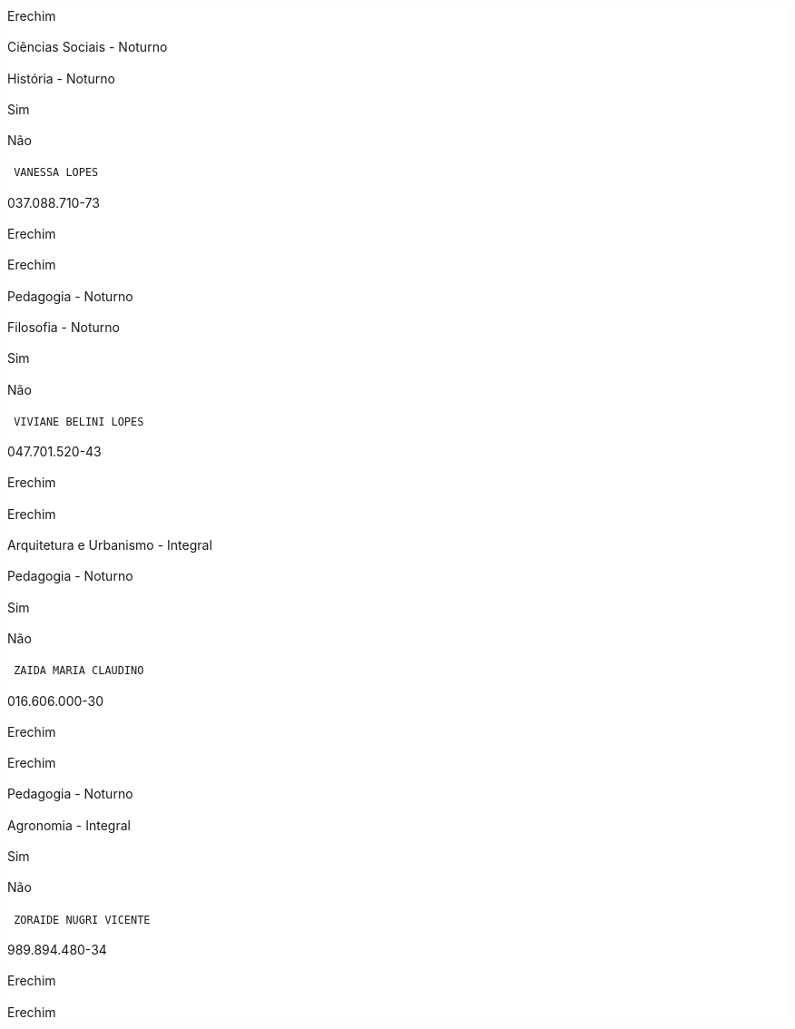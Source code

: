    Erechim

   Ciências Sociais - Noturno

   História - Noturno

   Sim

   Não

     VANESSA LOPES

   037.088.710-73

   Erechim

   Erechim

   Pedagogia - Noturno

   Filosofia - Noturno

   Sim

   Não

     VIVIANE BELINI LOPES

   047.701.520-43

   Erechim

   Erechim

   Arquitetura e Urbanismo - Integral

   Pedagogia - Noturno

   Sim

   Não

     ZAIDA MARIA CLAUDINO

   016.606.000-30

   Erechim

   Erechim

   Pedagogia - Noturno

   Agronomia - Integral

   Sim

   Não

     ZORAIDE NUGRI VICENTE

   989.894.480-34

   Erechim

   Erechim
